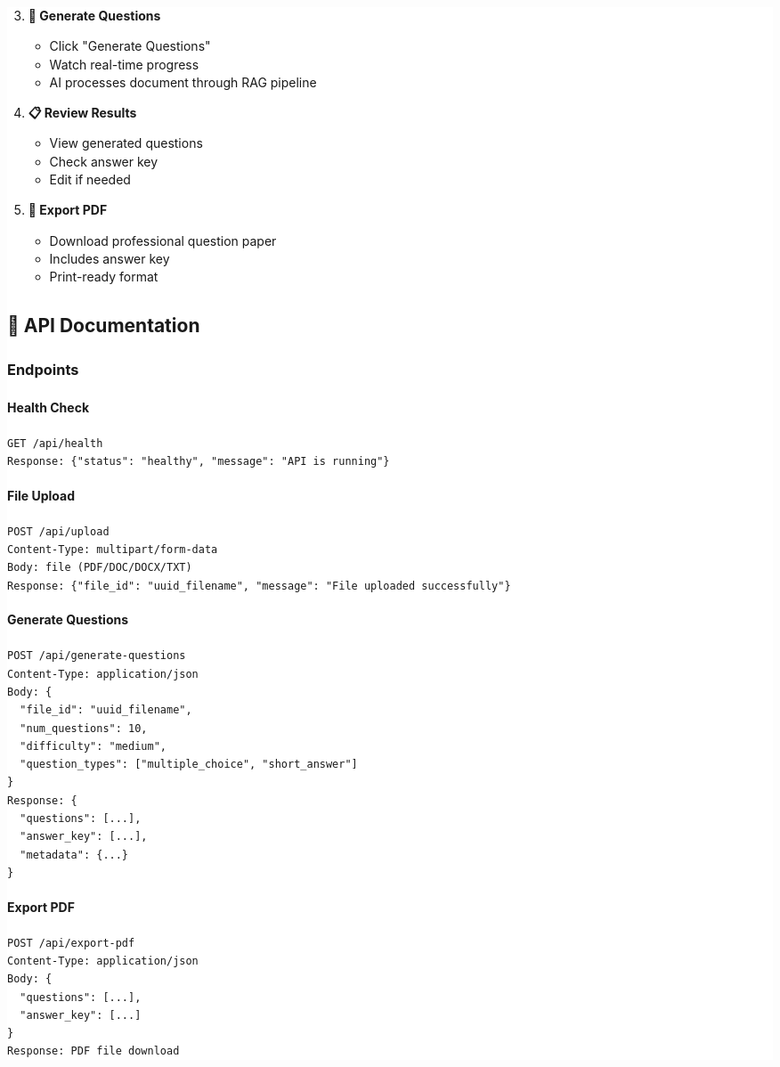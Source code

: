 3. **🚀 Generate Questions**
   - Click "Generate Questions"
   - Watch real-time progress
   - AI processes document through RAG pipeline

4. **📋 Review Results**
   - View generated questions
   - Check answer key
   - Edit if needed

5. **📄 Export PDF**
   - Download professional question paper
   - Includes answer key
   - Print-ready format

## 🔌 API Documentation

### **Endpoints**

#### **Health Check**
```http
GET /api/health
Response: {"status": "healthy", "message": "API is running"}
```

#### **File Upload**
```http
POST /api/upload
Content-Type: multipart/form-data
Body: file (PDF/DOC/DOCX/TXT)
Response: {"file_id": "uuid_filename", "message": "File uploaded successfully"}
```

#### **Generate Questions**
```http
POST /api/generate-questions
Content-Type: application/json
Body: {
  "file_id": "uuid_filename",
  "num_questions": 10,
  "difficulty": "medium",
  "question_types": ["multiple_choice", "short_answer"]
}
Response: {
  "questions": [...],
  "answer_key": [...],
  "metadata": {...}
}
```

#### **Export PDF**
```http
POST /api/export-pdf
Content-Type: application/json
Body: {
  "questions": [...],
  "answer_key": [...]
}
Response: PDF file download
```
